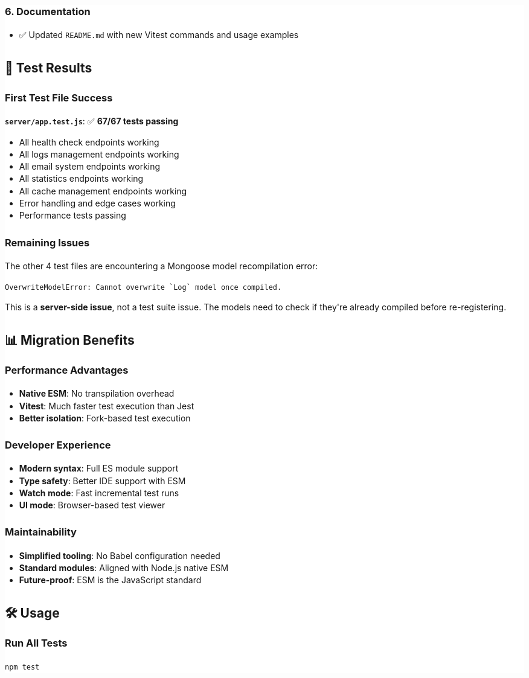 ### 6. Documentation
- ✅ Updated `README.md` with new Vitest commands and usage examples

## 🎯 Test Results

### First Test File Success
**`server/app.test.js`**: ✅ **67/67 tests passing**
- All health check endpoints working
- All logs management endpoints working
- All email system endpoints working  
- All statistics endpoints working
- All cache management endpoints working
- Error handling and edge cases working
- Performance tests passing

### Remaining Issues
The other 4 test files are encountering a Mongoose model recompilation error:
```
OverwriteModelError: Cannot overwrite `Log` model once compiled.
```

This is a **server-side issue**, not a test suite issue. The models need to check if they're already compiled before re-registering.

## 📊 Migration Benefits

### Performance Advantages
- **Native ESM**: No transpilation overhead
- **Vitest**: Much faster test execution than Jest
- **Better isolation**: Fork-based test execution

### Developer Experience
- **Modern syntax**: Full ES module support
- **Type safety**: Better IDE support with ESM
- **Watch mode**: Fast incremental test runs
- **UI mode**: Browser-based test viewer

### Maintainability
- **Simplified tooling**: No Babel configuration needed
- **Standard modules**: Aligned with Node.js native ESM
- **Future-proof**: ESM is the JavaScript standard

## 🛠️ Usage

### Run All Tests
```bash
npm test
```
